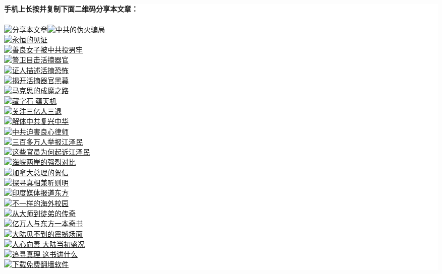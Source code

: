 <strong>手机上长按并复制下面二维码分享本文章：</strong><br><br><img src="https://chart.apis.google.com/chart?cht=qr&chs=240x240&choe=UTF-8&chld=M|2&chl=https://github.com/zeqdou3554/djy/blob/master/gb/7/7/9/n1767917.md%231" title="分享本文章"></td><td VALIGN=TOP><a href="https://github.com/zeqdou3554/djy/blob/master/gb/16/1/21/n4622075.md?dfh#1" target="_blank"><img src="https://raw.githubusercontent.com/zeqdou3554/djy/master/gb/300/wei-f1.jpg" title="中共的伪火骗局"  alt="中共的伪火骗局"></a><br><a href="https://github.com/zeqdou3554/www/blob/master/README.md?dfh#9" target="_blank"><img src="https://raw.githubusercontent.com/zeqdou3554/djy/master/gb/300/yong-h.jpg" title="永恒的见证"  alt="永恒的见证"></a><br><a href="https://github.com/zeqdou3554/djy/blob/master/gb/13/9/29/n3974789.md?dfh#1" target="_blank"><img src="https://raw.githubusercontent.com/zeqdou3554/djy/master/gb/300/shang-lnz.jpg" title="善良女子被中共投男牢"  alt="善良女子被中共投男牢"></a><br><a href="https://github.com/zeqdou3554/djy/blob/master/gb/16/3/16/n4663449.md?dfh#1" target="_blank"><img src="https://raw.githubusercontent.com/zeqdou3554/djy/master/gb/300/huo-z3.jpg" title="警卫目击活摘器官"  alt="警卫目击活摘器官"></a><br><a href="https://github.com/zeqdou3554/djy/blob/master/gb/16/8/7/n8177641.md?dfh#1" target="_blank"><img src="https://raw.githubusercontent.com/zeqdou3554/djy/master/gb/300/huo-z4.jpg" title="证人描述活摘恐怖"  alt="证人描述活摘恐怖"></a><br><a href="https://github.com/zeqdou3554/djy/blob/master/gb/10/4/19/n2881569.md?dfh#1" target="_blank"><img src="https://raw.githubusercontent.com/zeqdou3554/djy/master/gb/300/huo-z1.jpg" title="揭开活摘器官黑幕"  alt="揭开活摘器官黑幕"></a><br><a href="https://github.com/zeqdou3554/djy/blob/master/gb/10/11/7/n3077476.md?dfh#1" target="_blank"><img src="https://raw.githubusercontent.com/zeqdou3554/djy/master/gb/300/ma-ks.jpg" title="马克思的成魔之路"  alt="马克思的成魔之路"></a><br><a href="https://github.com/zeqdou3554/djy/blob/master/gb/14/6/9/n4173977.md?dfh#1" target="_blank"><img src="https://raw.githubusercontent.com/zeqdou3554/djy/master/gb/300/chang-zs.jpg" title="藏字石 蕴天机"  alt="藏字石 蕴天机"></a><br><a href="https://github.com/zeqdou3554/djy/blob/master/gb/18/5/10/n10381511.md?dfh#1" target="_blank"><img src="https://raw.githubusercontent.com/zeqdou3554/djy/master/gb/300/st1.jpg" title="关注三亿人三退"  alt="关注三亿人三退"></a><br><a href="https://github.com/zeqdou3554/djy/blob/master/gb/18/3/21/n10237682.md?dfh#1" target="_blank"><img src="https://raw.githubusercontent.com/zeqdou3554/djy/master/gb/300/jie-t.jpg" title="解体中共复兴中华"  alt="解体中共复兴中华"></a><br><a href="https://github.com/zeqdou3554/djy/blob/master/gb/9/2/9/n2422991.md?dfh#1" target="_blank"><img src="https://raw.githubusercontent.com/zeqdou3554/djy/master/gb/300/gao-zs.jpg" title="中共迫害良心律师"  alt="中共迫害良心律师"></a><br><a href="https://github.com/zeqdou3554/djy/blob/master/gb/18/12/9/n10900044.md?dfh#1" target="_blank"><img src="https://raw.githubusercontent.com/zeqdou3554/djy/master/gb/300/sj1.jpg" title="三百多万人举报江泽民"  alt="三百多万人举报江泽民"></a><br><a href="https://github.com/zeqdou3554/djy/blob/master/gb/18/8/28/n10672014.md?dfh#1" target="_blank"><img src="https://raw.githubusercontent.com/zeqdou3554/djy/master/gb/300/sj2.jpg" title="这些官员为何起诉江泽民"  alt="这些官员为何起诉江泽民"></a><br><a href="https://github.com/zeqdou3554/djy/blob/master/gb/8/12/18/n2367165.md?dfh#1" target="_blank"><img src="https://raw.githubusercontent.com/zeqdou3554/djy/master/gb/300/liangan.jpg" title="海峡两岸的强烈对比"  alt="海峡两岸的强烈对比"></a><br><a href="https://github.com/zeqdou3554/djy/blob/master/gb/15/12/10/n4593139.md?dfh#1" target="_blank"><img src="https://raw.githubusercontent.com/zeqdou3554/djy/master/gb/300/jia-ndzl.jpg" title="加拿大总理的贺信"  alt="加拿大总理的贺信"></a><br><a href="https://github.com/zeqdou3554/djy/blob/master/gb/11/6/17/n3289382.md?dfh#1" target="_blank"><img src="https://raw.githubusercontent.com/zeqdou3554/djy/master/gb/300/xiao-wd.jpg" title="探寻真相兼听则明"  alt="探寻真相兼听则明"></a><br><a href="https://github.com/zeqdou3554/djy/blob/master/gb/18/10/27/n10812623.md?dfh#1" target="_blank"><img src="https://raw.githubusercontent.com/zeqdou3554/djy/master/gb/300/yindu.jpg" title="印度媒体报道东方"  alt="印度媒体报道东方"></a><br><a href="https://github.com/zeqdou3554/djy/blob/master/gb/18/6/9/n10469652.md?dfh#1" target="_blank"><img src="https://raw.githubusercontent.com/zeqdou3554/djy/master/gb/300/xie-j.jpg" title="不一样的海外校园"  alt="不一样的海外校园"></a><br><a href="https://github.com/zeqdou3554/djy/blob/master/gb/7/4/5/n1669415.md?dfh#1" target="_blank"><img src="https://raw.githubusercontent.com/zeqdou3554/djy/master/gb/300/li-up.jpg" title="从大师到徒弟的传奇"  alt="从大师到徒弟的传奇"></a><br><a href="https://github.com/zeqdou3554/djy/blob/master/gb/17/5/26/n9191512.md?dfh#1" target="_blank"><img src="https://raw.githubusercontent.com/zeqdou3554/djy/master/gb/300/zfl2.jpg" title="亿万人与东方一本奇书"  alt="亿万人与东方一本奇书"></a><br><a href="https://github.com/zeqdou3554/djy/blob/master/gb/13/11/27/n4020290.md?dfh#1" target="_blank"><img src="https://raw.githubusercontent.com/zeqdou3554/djy/master/gb/300/zhen-h.jpg" title="大陆见不到的震撼场面"  alt="大陆见不到的震撼场面"></a><br><a href="https://github.com/zeqdou3554/djy/blob/master/gb/15/7/17/n4482910.md?dfh#1" target="_blank"><img src="https://raw.githubusercontent.com/zeqdou3554/djy/master/gb/300/dalu-sk.jpg" title="人心向善 大陆当初盛况"  alt="人心向善 大陆当初盛况"></a><br><a href="https://github.com/zeqdou3554/djy/blob/master/gb/19/1/5/n10955468.md?dfh#1" target="_blank"><img src="https://raw.githubusercontent.com/zeqdou3554/djy/master/gb/300/zfl1.jpg" title="追寻真理 这书讲什么"  alt="追寻真理 这书讲什么"></a><br><a href="https://github.com/zeqdou3554/www/blob/master/README.md?dfh#1" target="_blank"><img src="https://raw.githubusercontent.com/zeqdou3554/djy/master/gb/300/fq1.jpg" title="下载免费翻墙软件"  alt="下载免费翻墙软件"></a><br></td></tr></table>
